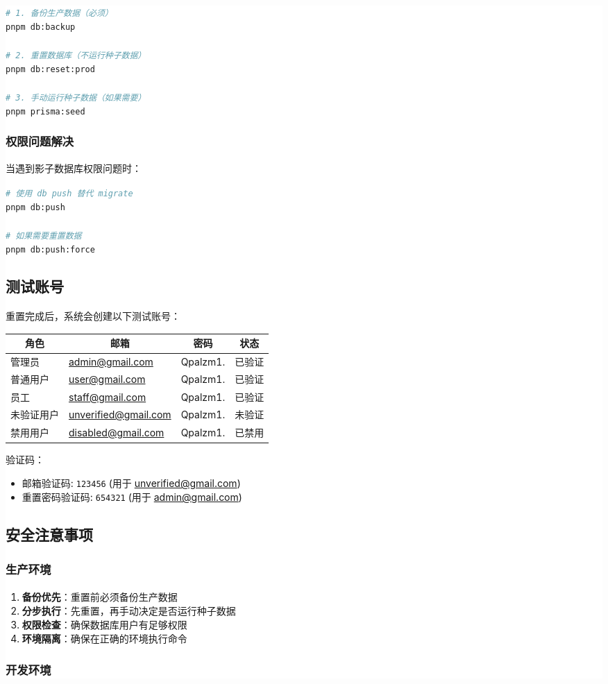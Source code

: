 ```bash
# 1. 备份生产数据（必须）
pnpm db:backup

# 2. 重置数据库（不运行种子数据）
pnpm db:reset:prod

# 3. 手动运行种子数据（如果需要）
pnpm prisma:seed
```

### 权限问题解决

当遇到影子数据库权限问题时：

```bash
# 使用 db push 替代 migrate
pnpm db:push

# 如果需要重置数据
pnpm db:push:force
```

## 测试账号

重置完成后，系统会创建以下测试账号：

| 角色 | 邮箱 | 密码 | 状态 |
|------|------|------|------|
| 管理员 | admin@gmail.com | Qpalzm1. | 已验证 |
| 普通用户 | user@gmail.com | Qpalzm1. | 已验证 |
| 员工 | staff@gmail.com | Qpalzm1. | 已验证 |
| 未验证用户 | unverified@gmail.com | Qpalzm1. | 未验证 |
| 禁用用户 | disabled@gmail.com | Qpalzm1. | 已禁用 |

验证码：
- 邮箱验证码: `123456` (用于 unverified@gmail.com)
- 重置密码验证码: `654321` (用于 admin@gmail.com)

## 安全注意事项

### 生产环境

1. **备份优先**：重置前必须备份生产数据
2. **分步执行**：先重置，再手动决定是否运行种子数据
3. **权限检查**：确保数据库用户有足够权限
4. **环境隔离**：确保在正确的环境执行命令

### 开发环境
